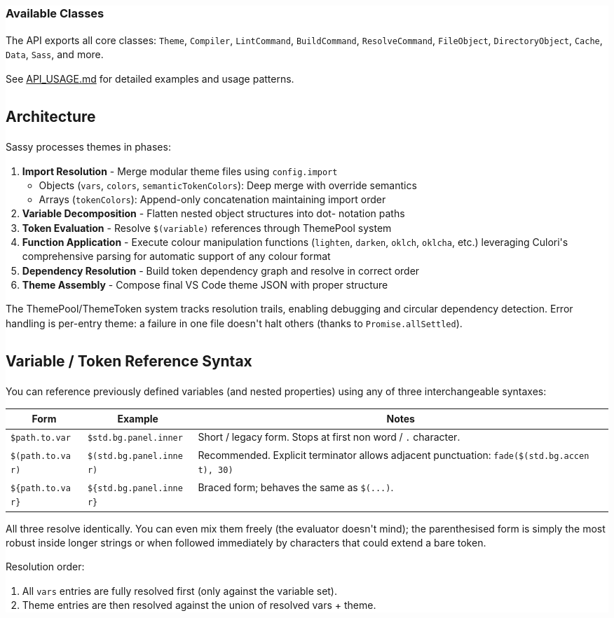 ### Available Classes

The API exports all core classes: `Theme`, `Compiler`, `LintCommand`, `BuildCommand`, `ResolveCommand`, `FileObject`, `DirectoryObject`, `Cache`, `Data`, `Sass`, and more.

See [API_USAGE.md](./API_USAGE.md) for detailed examples and usage patterns.

## Architecture

Sassy processes themes in phases:

1. **Import Resolution** - Merge modular theme files using `config.import`
   - Objects (`vars`, `colors`, `semanticTokenColors`): Deep merge with override semantics
   - Arrays (`tokenColors`): Append-only concatenation maintaining import order
2. **Variable Decomposition** - Flatten nested object structures into dot-
   notation paths
3. **Token Evaluation** - Resolve `$(variable)` references through ThemePool
  system
4. **Function Application** - Execute colour manipulation functions (`lighten`,
  `darken`, `oklch`, `oklcha`, etc.) leveraging Culori's comprehensive parsing
  for automatic support of any colour format
5. **Dependency Resolution** - Build token dependency graph and resolve in
  correct order
6. **Theme Assembly** - Compose final VS Code theme JSON with proper structure

The ThemePool/ThemeToken system tracks resolution trails, enabling debugging
and circular dependency detection. Error handling is per-entry theme: a failure
in one file doesn't halt others (thanks to `Promise.allSettled`).

## Variable / Token Reference Syntax

You can reference previously defined variables (and nested properties)
using any of three interchangeable syntaxes:

| Form | Example | Notes |
|------|---------|-------|
| `$path.to.var` | `$std.bg.panel.inner` | Short / legacy form. Stops at first non word / `.` character. |
| `$(path.to.var)` | `$(std.bg.panel.inner)` | Recommended. Explicit terminator allows adjacent punctuation: `fade($(std.bg.accent), 30)` |
| `${path.to.var}` | `${std.bg.panel.inner}` | Braced form; behaves the same as `$(...)`. |

All three resolve identically. You can even mix them freely (the evaluator
doesn't mind); the parenthesised form is simply the most robust inside
longer strings or when followed immediately by characters that could extend
a bare token.

Resolution order:

1. All `vars` entries are fully resolved first (only against the variable
   set).
2. Theme entries are then resolved against the union of resolved vars +
   theme.
